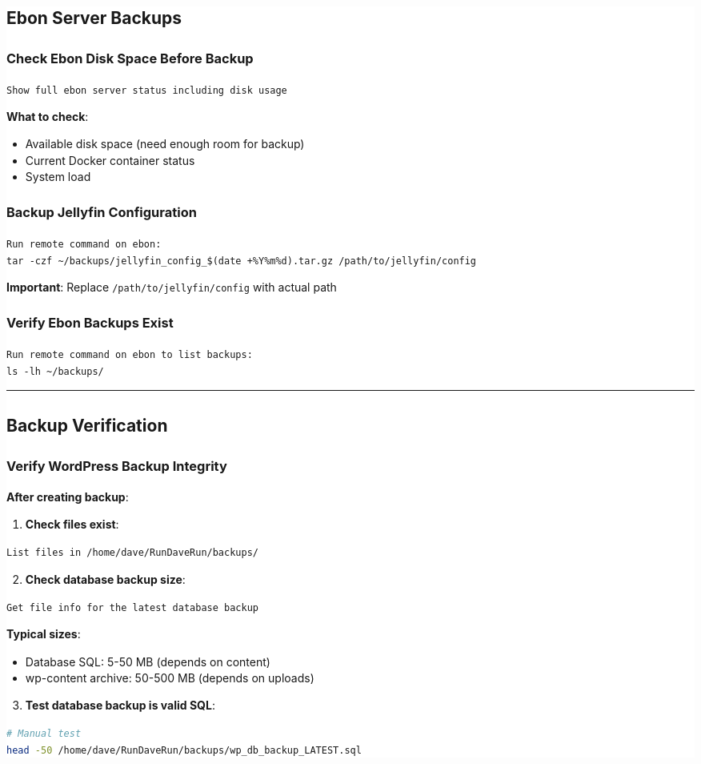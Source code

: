 
## Ebon Server Backups

### Check Ebon Disk Space Before Backup

```
Show full ebon server status including disk usage
```

**What to check**:
- Available disk space (need enough room for backup)
- Current Docker container status
- System load

### Backup Jellyfin Configuration

```
Run remote command on ebon:
tar -czf ~/backups/jellyfin_config_$(date +%Y%m%d).tar.gz /path/to/jellyfin/config
```

**Important**: Replace `/path/to/jellyfin/config` with actual path

### Verify Ebon Backups Exist

```
Run remote command on ebon to list backups:
ls -lh ~/backups/
```

---

## Backup Verification

### Verify WordPress Backup Integrity

**After creating backup**:

1. **Check files exist**:
```
List files in /home/dave/RunDaveRun/backups/
```

2. **Check database backup size**:
```
Get file info for the latest database backup
```

**Typical sizes**:
- Database SQL: 5-50 MB (depends on content)
- wp-content archive: 50-500 MB (depends on uploads)

3. **Test database backup is valid SQL**:
```bash
# Manual test
head -50 /home/dave/RunDaveRun/backups/wp_db_backup_LATEST.sql
```
